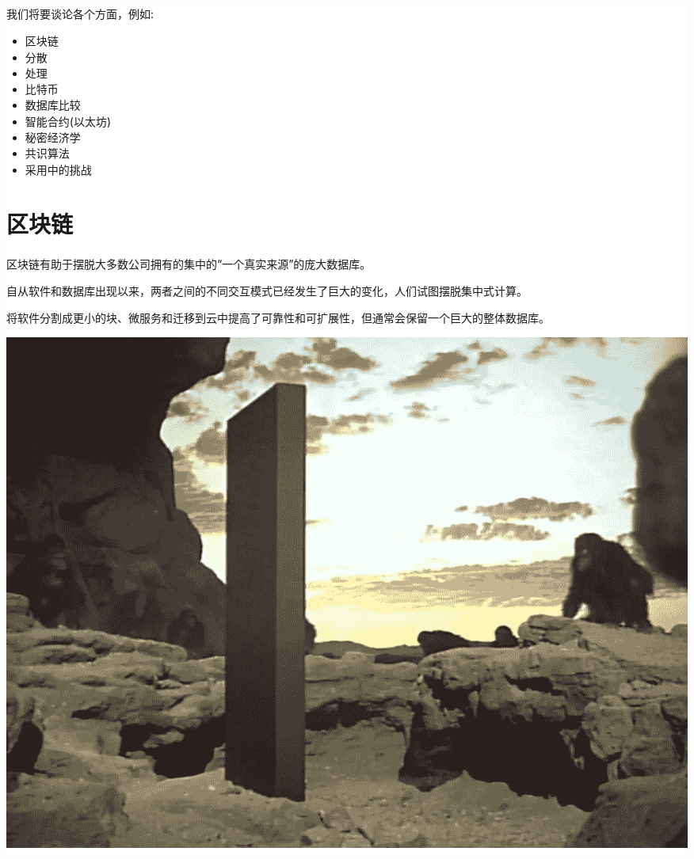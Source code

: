 我们将要谈论各个方面，例如:

*   区块链
*   分散
*   处理
*   比特币
*   数据库比较
*   智能合约(以太坊)
*   秘密经济学
*   共识算法
*   采用中的挑战

# 区块链

区块链有助于摆脱大多数公司拥有的集中的“一个真实来源”的庞大数据库。

自从软件和数据库出现以来，两者之间的不同交互模式已经发生了巨大的变化，人们试图摆脱集中式计算。

将软件分割成更小的块、微服务和迁移到云中提高了可靠性和可扩展性，但通常会保留一个巨大的整体数据库。

![](img/efab9714384af823a9dd4e0735ee6784.png)

